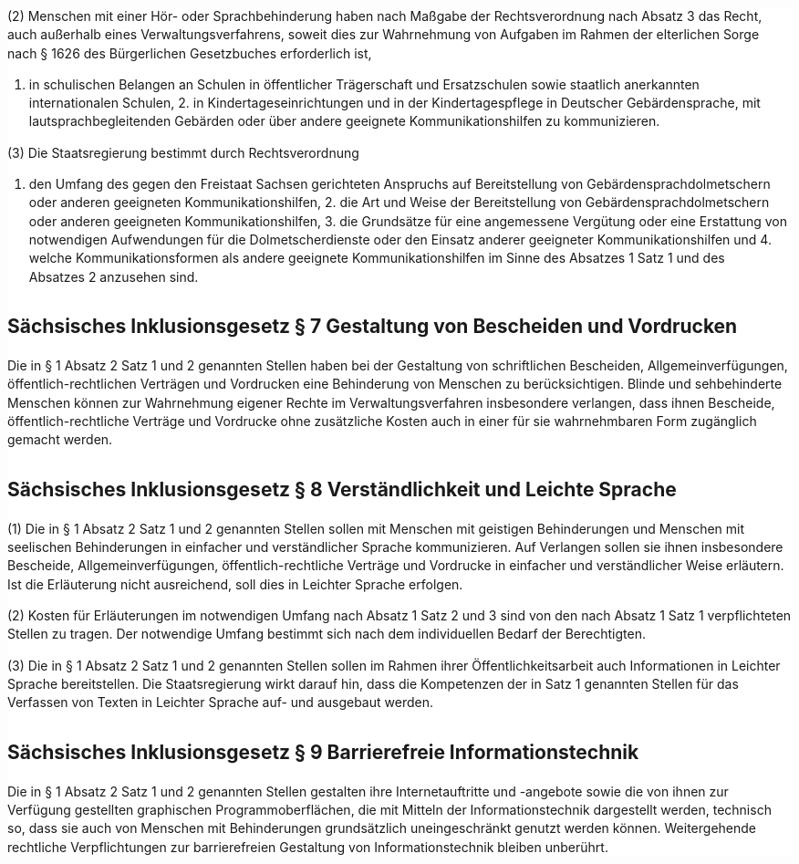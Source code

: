 (2) Menschen mit einer Hör- oder Sprachbehinderung haben nach Maßgabe der Rechtsverordnung nach Absatz 3 das Recht, auch außerhalb eines Verwaltungsverfahrens, soweit dies zur Wahrnehmung von Aufgaben im Rahmen der elterlichen Sorge nach § 1626 des Bürgerlichen Gesetzbuches erforderlich ist,

1. in schulischen Belangen an Schulen in öffentlicher Trägerschaft und Ersatzschulen sowie staatlich anerkannten internationalen Schulen, 2. in Kindertageseinrichtungen und in der Kindertagespflege in Deutscher Gebärdensprache, mit lautsprachbegleitenden Gebärden oder über andere geeignete Kommunikationshilfen zu kommunizieren.

(3) Die Staatsregierung bestimmt durch Rechtsverordnung

1. den Umfang des gegen den Freistaat Sachsen gerichteten Anspruchs auf Bereitstellung von Gebärdensprachdolmetschern oder anderen geeigneten Kommunikationshilfen, 2. die Art und Weise der Bereitstellung von Gebärdensprachdolmetschern oder anderen geeigneten Kommunikationshilfen, 3. die Grundsätze für eine angemessene Vergütung oder eine Erstattung von notwendigen Aufwendungen für die Dolmetscherdienste oder den Einsatz anderer geeigneter Kommunikationshilfen und 4. welche Kommunikationsformen als andere geeignete Kommunikationshilfen im Sinne des Absatzes 1 Satz 1 und des Absatzes 2 anzusehen sind. 
## Sächsisches Inklusionsgesetz § 7 Gestaltung von Bescheiden und Vordrucken

Die in § 1 Absatz 2 Satz 1 und 2 genannten Stellen haben bei der Gestaltung von schriftlichen Bescheiden, Allgemeinverfügungen, öffentlich-rechtlichen Verträgen und Vordrucken eine Behinderung von Menschen zu berücksichtigen. Blinde und sehbehinderte Menschen können zur Wahrnehmung eigener Rechte im Verwaltungsverfahren insbesondere verlangen, dass ihnen Bescheide, öffentlich-rechtliche Verträge und Vordrucke ohne zusätzliche Kosten auch in einer für sie wahrnehmbaren Form zugänglich gemacht werden.


## Sächsisches Inklusionsgesetz § 8 Verständlichkeit und Leichte Sprache

(1) Die in § 1 Absatz 2 Satz 1 und 2 genannten Stellen sollen mit Menschen mit geistigen Behinderungen und Menschen mit seelischen Behinderungen in einfacher und verständlicher Sprache kommunizieren. Auf Verlangen sollen sie ihnen insbesondere Bescheide, Allgemeinverfügungen, öffentlich-rechtliche Verträge und Vordrucke in einfacher und verständlicher Weise erläutern. Ist die Erläuterung nicht ausreichend, soll dies in Leichter Sprache erfolgen.

(2) Kosten für Erläuterungen im notwendigen Umfang nach Absatz 1 Satz 2 und 3 sind von den nach Absatz 1 Satz 1 verpflichteten Stellen zu tragen. Der notwendige Umfang bestimmt sich nach dem individuellen Bedarf der Berechtigten.

(3) Die in § 1 Absatz 2 Satz 1 und 2 genannten Stellen sollen im Rahmen ihrer Öffentlichkeitsarbeit auch Informationen in Leichter Sprache bereitstellen. Die Staatsregierung wirkt darauf hin, dass die Kompetenzen der in Satz 1 genannten Stellen für das Verfassen von Texten in Leichter Sprache auf- und ausgebaut werden.


## Sächsisches Inklusionsgesetz § 9 Barrierefreie Informationstechnik

Die in § 1 Absatz 2 Satz 1 und 2 genannten Stellen gestalten ihre Internetauftritte und -angebote sowie die von ihnen zur Verfügung gestellten graphischen Programmoberflächen, die mit Mitteln der Informationstechnik dargestellt werden, technisch so, dass sie auch von Menschen mit Behinderungen grundsätzlich uneingeschränkt genutzt werden können. Weitergehende rechtliche Verpflichtungen zur barrierefreien Gestaltung von Informationstechnik bleiben unberührt.
